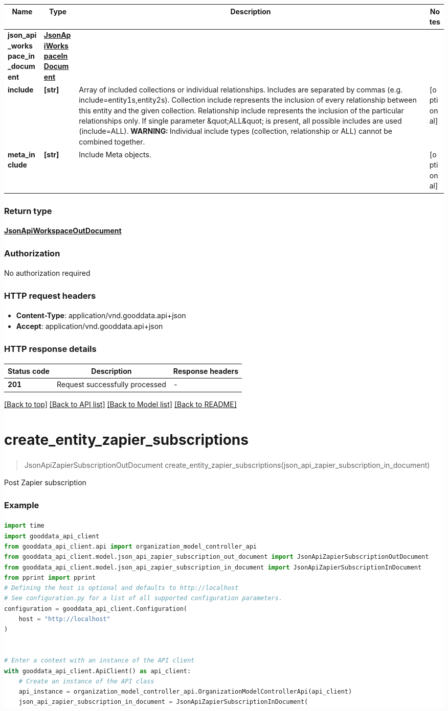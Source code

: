 Name | Type | Description  | Notes
------------- | ------------- | ------------- | -------------
 **json_api_workspace_in_document** | [**JsonApiWorkspaceInDocument**](JsonApiWorkspaceInDocument.md)|  |
 **include** | **[str]**| Array of included collections or individual relationships. Includes are separated by commas (e.g. include&#x3D;entity1s,entity2s). Collection include represents the inclusion of every relationship between this entity and the given collection. Relationship include represents the inclusion of the particular relationships only. If single parameter \&quot;ALL\&quot; is present, all possible includes are used (include&#x3D;ALL).  __WARNING:__ Individual include types (collection, relationship or ALL) cannot be combined together. | [optional]
 **meta_include** | **[str]**| Include Meta objects. | [optional]

### Return type

[**JsonApiWorkspaceOutDocument**](JsonApiWorkspaceOutDocument.md)

### Authorization

No authorization required

### HTTP request headers

 - **Content-Type**: application/vnd.gooddata.api+json
 - **Accept**: application/vnd.gooddata.api+json


### HTTP response details

| Status code | Description | Response headers |
|-------------|-------------|------------------|
**201** | Request successfully processed |  -  |

[[Back to top]](#) [[Back to API list]](../README.md#documentation-for-api-endpoints) [[Back to Model list]](../README.md#documentation-for-models) [[Back to README]](../README.md)

# **create_entity_zapier_subscriptions**
> JsonApiZapierSubscriptionOutDocument create_entity_zapier_subscriptions(json_api_zapier_subscription_in_document)

Post Zapier subscription

### Example


```python
import time
import gooddata_api_client
from gooddata_api_client.api import organization_model_controller_api
from gooddata_api_client.model.json_api_zapier_subscription_out_document import JsonApiZapierSubscriptionOutDocument
from gooddata_api_client.model.json_api_zapier_subscription_in_document import JsonApiZapierSubscriptionInDocument
from pprint import pprint
# Defining the host is optional and defaults to http://localhost
# See configuration.py for a list of all supported configuration parameters.
configuration = gooddata_api_client.Configuration(
    host = "http://localhost"
)


# Enter a context with an instance of the API client
with gooddata_api_client.ApiClient() as api_client:
    # Create an instance of the API class
    api_instance = organization_model_controller_api.OrganizationModelControllerApi(api_client)
    json_api_zapier_subscription_in_document = JsonApiZapierSubscriptionInDocument(
```